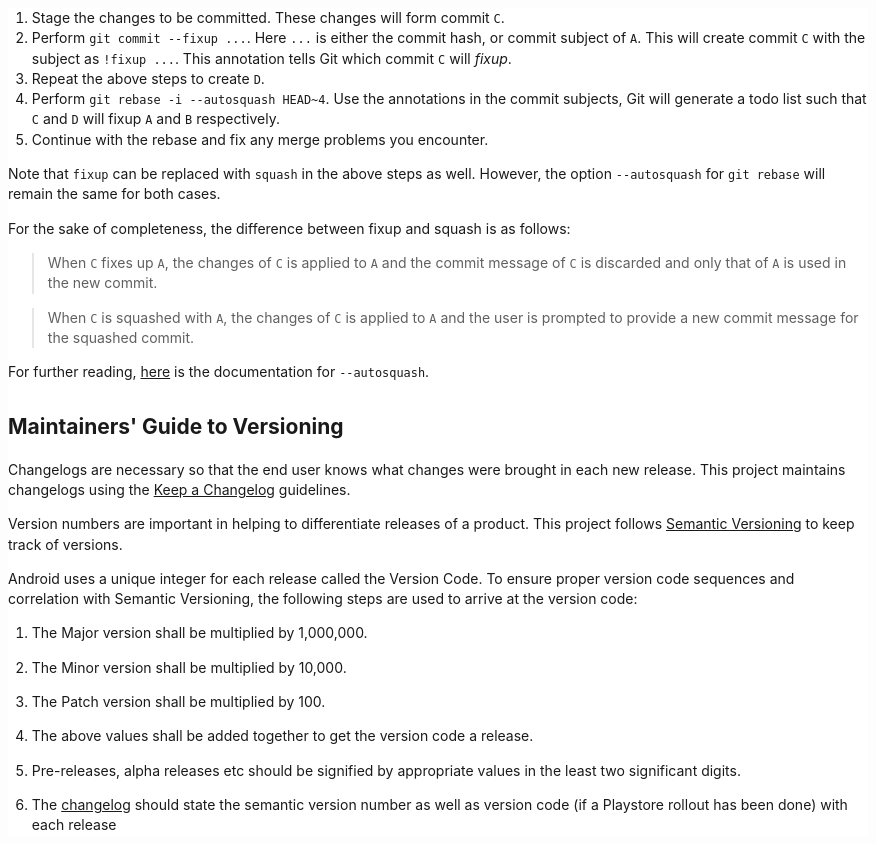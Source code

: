 1. Stage the changes to be committed. These changes will form commit `C`.
2. Perform `git commit --fixup ...`. Here `...` is either the commit hash, or commit subject of `A`. This will create
   commit `C` with the subject as `!fixup ...`. This annotation tells Git which commit `C` will _fixup_.
3. Repeat the above steps to create `D`.
4. Perform `git rebase -i --autosquash HEAD~4`. Use the annotations in the commit subjects, Git will generate a todo list
   such that `C` and `D` will fixup `A` and `B` respectively.
5. Continue with the rebase and fix any merge problems you encounter.

Note that `fixup` can be replaced with `squash` in the above steps as well. However, the option `--autosquash` for
`git rebase` will remain the same for both cases.

For the sake of completeness, the difference between fixup and squash is as follows:

 > When `C` fixes up `A`, the changes of `C` is applied to `A` and the commit message of `C` is discarded and only that of
 > `A` is used in the new commit.

 > When `C` is squashed with `A`, the changes of `C` is applied to `A` and the user is prompted to provide a new commit
 > message for the squashed commit.

For further reading, [here][auto-squash-doc] is the documentation for `--autosquash`.

[auto-squash-doc]: https://git-scm.com/docs/git-rebase#Documentation/git-rebase.txt---autosquash


## Maintainers' Guide to Versioning

Changelogs are necessary so that the end user knows what changes were brought in each new release. This project maintains
changelogs using the [Keep a Changelog][keep-a-changelog] guidelines.

Version numbers are important in helping to differentiate releases of a product. This project follows
[Semantic Versioning][sem-ver] to keep track of versions.

Android uses a unique integer for each release called the Version Code. To ensure proper version code sequences and
correlation with Semantic  Versioning, the following steps are used to arrive at the version code:

1. The Major version shall be multiplied by 1,000,000.

2. The Minor version shall be multiplied by 10,000.

3. The Patch version shall be multiplied by 100.

4. The above values shall be added together to get the version code a release.

5. Pre-releases, alpha releases etc should be signified by appropriate values in the least two significant digits.

6. The [changelog](changelog) should state the semantic version number as well as version code (if a Playstore
   rollout has been done) with each release


[issues]: https://github.com/crux-bphc/CMS-Android/issues
[first-contributions-guide]: https://github.com/firstcontributions/first-contributions
[postman]: https://getpostman.com
[postman-collection]: https://www.getpostman.com/collections/e2c0439f144f7d3f60ed
[pull-requests]: https://github.com/crux-bphc/CMS-Android/pulls
[commit-message-guidelines]: https://chris.beams.io/posts/git-commit/
[closing-keywords]: https://help.github.com/en/github/managing-your-work-on-github/linking-a-pull-request-to-an-issue
[keep-a-changelog]: https://keepachangelog.com/en/1.0.0/
[sem-ver]: https://semver.org/
[//]: # (Global links i.e links that appear in more than one section)
[changelog]: CHANGELOG.md
[code-of-conduct]: code-of-conduct.md
[license]: LICENSE